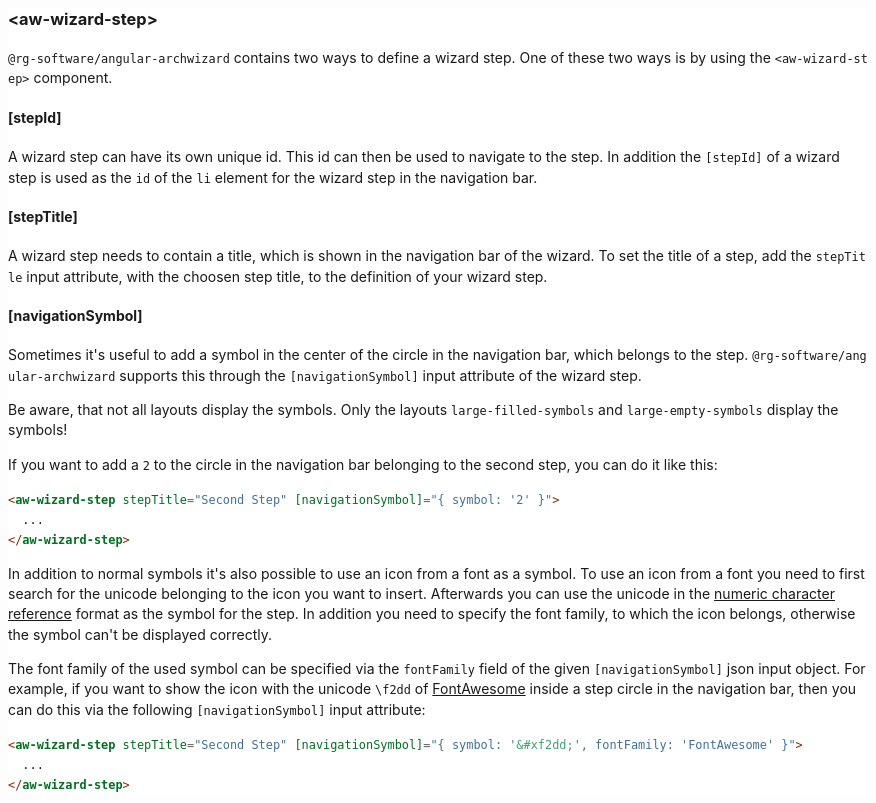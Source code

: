 ### \<aw-wizard-step\>
`@rg-software/angular-archwizard` contains two ways to define a wizard step.
One of these two ways is by using the `<aw-wizard-step>` component.

#### \[stepId\]
A wizard step can have its own unique id.
This id can then be used to navigate to the step.
In addition the `[stepId]` of a wizard step is used as the `id` of the `li` element for the wizard step in the navigation bar.

#### \[stepTitle\]
A wizard step needs to contain a title, which is shown in the navigation bar of the wizard.
To set the title of a step, add the `stepTitle` input attribute, with the choosen step title, to the definition of your wizard step.

#### \[navigationSymbol\]
Sometimes it's useful to add a symbol in the center of the circle in the navigation bar, which belongs to the step.
`@rg-software/angular-archwizard` supports this through the `[navigationSymbol]` input attribute of the wizard step.

Be aware, that not all layouts display the symbols.
Only the layouts `large-filled-symbols` and `large-empty-symbols` display the symbols!

If you want to add a `2` to the circle in the navigation bar belonging to the second step, you can do it like this:

```html
<aw-wizard-step stepTitle="Second Step" [navigationSymbol]="{ symbol: '2' }">
  ...
</aw-wizard-step>
```

In addition to normal symbols it's also possible to use an icon from a font as a symbol.
To use an icon from a font you need to first search for the unicode belonging to the icon you want to insert.
Afterwards you can use the unicode in the [numeric character reference](https://en.wikipedia.org/wiki/List_of_XML_and_HTML_character_entity_references)
format as the symbol for the step.
In addition you need to specify the font family, to which the icon belongs, otherwise the symbol can't be displayed correctly.

The font family of the used symbol can be specified via the `fontFamily` field of the given `[navigationSymbol]` json input object.
For example, if you want to show the icon with the unicode `\f2dd` of [FontAwesome](http://fontawesome.io/) inside a step circle in the navigation bar, then
you can do this via the following `[navigationSymbol]` input attribute:

```html
<aw-wizard-step stepTitle="Second Step" [navigationSymbol]="{ symbol: '&#xf2dd;', fontFamily: 'FontAwesome' }">
  ...
</aw-wizard-step>
```
